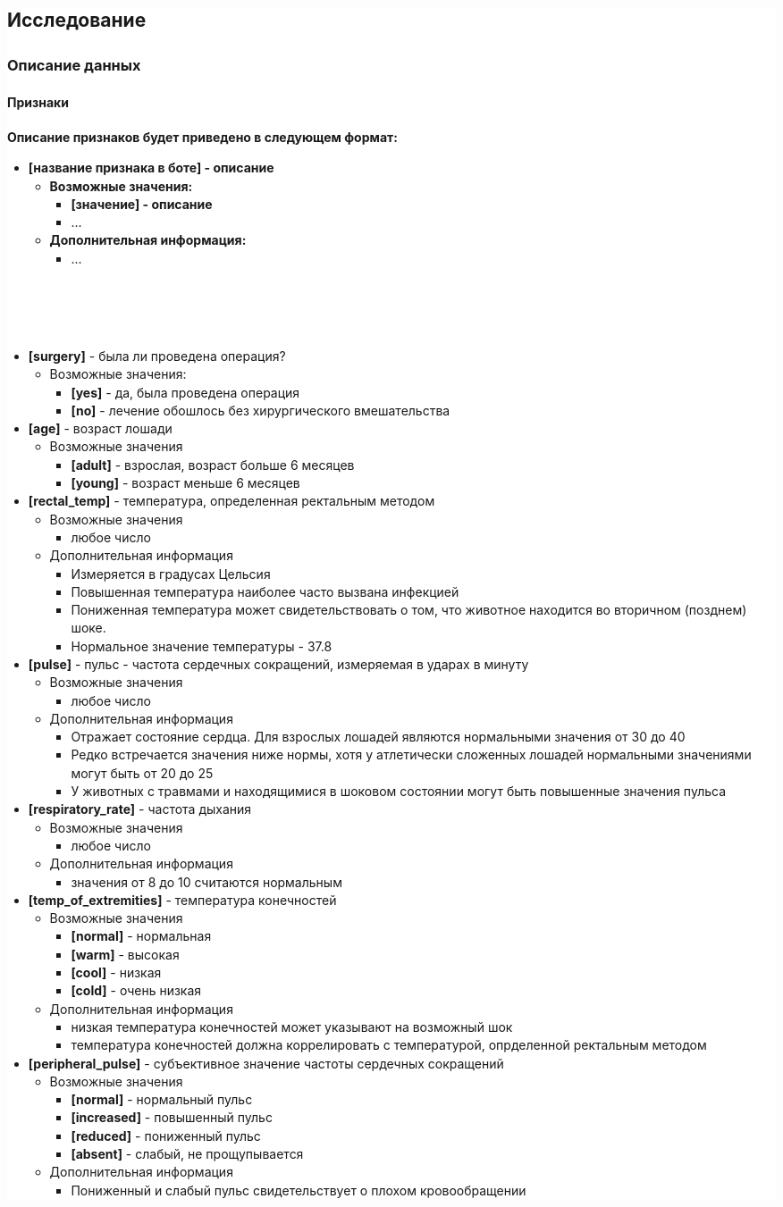 ## Исследование

### Описание данных
#### Признаки 
**Описание признаков будет приведено в следующем формат:**
- **[название признака в боте] - описание**
    - **Возможные значения:**
      - **[значение] - описание**
      - ...
    - **Дополнительная информация:**
      - ... 
<br>
<br>
<br>

- **[surgery]** - была ли проведена операция?
  - Возможные значения:
    - **[yes]** - да, была проведена операция
    - **[no]** - лечение обошлось без хирургического вмешательства
- **[age]** - возраст лошади
  - Возможные значения
    - **[adult]** - взрослая, возраст больше 6 месяцев
    - **[young]** - возраст меньше 6 месяцев
- **[rectal_temp]** - температура, определенная ректальным методом
  - Возможные значения
    - любое число
  - Дополнительная информация
    - Измеряется в градусах Цельсия
    - Повышенная температура наиболее часто вызвана инфекцией
    - Пониженная температура может свидетельствовать о том, что животное находится во вторичном (позднем) шоке.
    - Нормальное значение температуры - 37.8
- **[pulse]** - пульс - частота сердечных сокращений, измеряемая в ударах в минуту
  - Возможные значения
    - любое число
  - Дополнительная информация
    - Отражает состояние сердца. Для взрослых лошадей являются нормальными значения от 30 до 40
    - Редко встречается значения ниже нормы, хотя у атлетически сложенных лошадей нормальными значениями могут быть от 20 до 25  
    - У животных с травмами и находящимися в шоковом состоянии могут быть повышенные значения пульса
- **[respiratory_rate]** - частота дыхания
  - Возможные значения
    - любое число
  - Дополнительная информация
    - значения от 8 до 10 считаются нормальным
- **[temp_of_extremities]** - температура конечностей
  - Возможные значения
    - **[normal]** - нормальная
    - **[warm]** - высокая
    - **[cool]** - низкая
    - **[cold]** - очень низкая
  - Дополнительная информация
    - низкая температура конечностей может указывают на возможный шок
    - температура конечностей должна коррелировать с температурой, опрделенной ректальным методом
- **[peripheral_pulse]** - субъективное значение частоты сердечных сокращений
  - Возможные значения
    - **[normal]** - нормальный пульс
    - **[increased]** - повышенный пульс
    - **[reduced]** - пониженный пульс
    - **[absent]** - слабый, не прощупывается
  - Дополнительная информация
    - Пониженный и слабый пульс свидетельствует о плохом кровообращении
